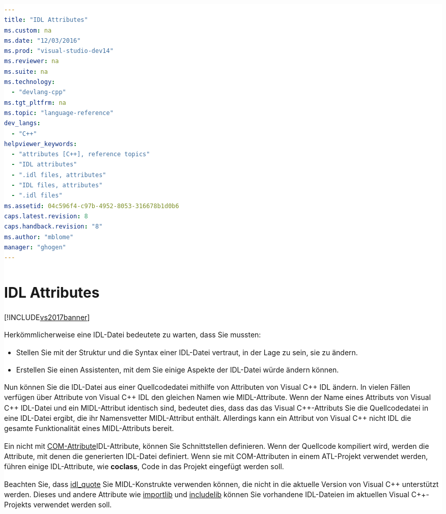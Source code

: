```yaml
---
title: "IDL Attributes"
ms.custom: na
ms.date: "12/03/2016"
ms.prod: "visual-studio-dev14"
ms.reviewer: na
ms.suite: na
ms.technology: 
  - "devlang-cpp"
ms.tgt_pltfrm: na
ms.topic: "language-reference"
dev_langs: 
  - "C++"
helpviewer_keywords: 
  - "attributes [C++], reference topics"
  - "IDL attributes"
  - ".idl files, attributes"
  - "IDL files, attributes"
  - ".idl files"
ms.assetid: 04c596f4-c97b-4952-8053-316678b1d0b6
caps.latest.revision: 8
caps.handback.revision: "8"
ms.author: "mblome"
manager: "ghogen"
---
```

# IDL Attributes
[!INCLUDE[vs2017banner](../assembler/inline/includes/vs2017banner.md)]

Herkömmlicherweise eine IDL\-Datei bedeutete zu warten, dass Sie mussten:  
  
-   Stellen Sie mit der Struktur und die Syntax einer IDL\-Datei vertraut, in der Lage zu sein, sie zu ändern.  
  
-   Erstellen Sie einen Assistenten, mit dem Sie einige Aspekte der IDL\-Datei würde ändern können.  
  
 Nun können Sie die IDL\-Datei aus einer Quellcodedatei mithilfe von Attributen von Visual C\+\+ IDL ändern.  In vielen Fällen verfügen über Attribute von Visual C\+\+ IDL den gleichen Namen wie MIDL\-Attribute.  Wenn der Name eines Attributs von Visual C\+\+ IDL\-Datei und ein MIDL\-Attribut identisch sind, bedeutet dies, dass das das Visual C\+\+\-Attributs Sie die Quellcodedatei in eine IDL\-Datei ergibt, die ihr Namensvetter MIDL\-Attribut enthält.  Allerdings kann ein Attribut von Visual C\+\+ nicht IDL die gesamte Funktionalität eines MIDL\-Attributs bereit.  
  
 Ein nicht mit [COM\-Attribute](../windows/com-attributes.md)IDL\-Attribute, können Sie Schnittstellen definieren.  Wenn der Quellcode kompiliert wird, werden die Attribute, mit denen die generierten IDL\-Datei definiert.  Wenn sie mit COM\-Attributen in einem ATL\-Projekt verwendet werden, führen einige IDL\-Attribute, wie **coclass**, Code in das Projekt eingefügt werden soll.  
  
 Beachten Sie, dass [idl\_quote](../windows/idl-quote.md) Sie MIDL\-Konstrukte verwenden können, die nicht in die aktuelle Version von Visual C\+\+ unterstützt werden.  Dieses und andere Attribute wie [importlib](../windows/importlib.md) und [includelib](../windows/includelib-cpp.md) können Sie vorhandene IDL\-Dateien im aktuellen Visual C\+\+\-Projekts verwendet werden soll.  
  